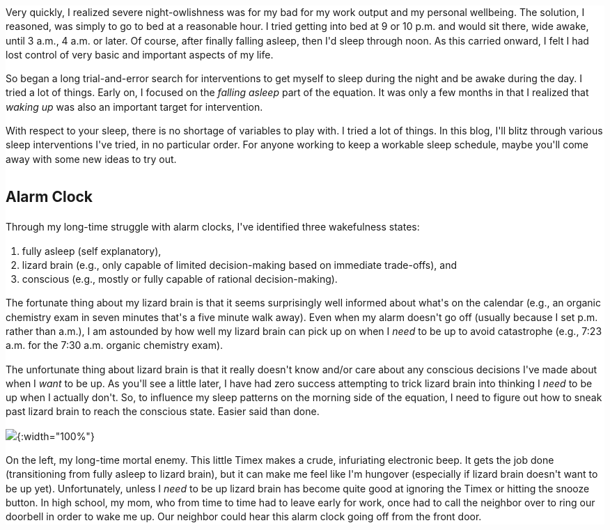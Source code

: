 Very quickly, I realized severe night-owlishness was for my bad for my work output and my personal wellbeing.
The solution, I reasoned, was simply to go to bed at a reasonable hour.
I tried getting into bed at 9 or 10 p.m. and would sit there, wide awake, until 3 a.m., 4 a.m. or later.
Of course, after finally falling asleep, then I'd sleep through noon.
As this carried onward, I felt I had lost control of very basic and important aspects of my life.

So began a long trial-and-error search for interventions to get myself to sleep during the night and be awake during the day.
I tried a lot of things.
Early on, I focused on the *falling asleep* part of the equation.
It was only a few months in that I realized that *waking up* was also an important target for intervention.

With respect to your sleep, there is no shortage of variables to play with.
I tried a lot of things.
In this blog, I'll blitz through various sleep interventions I've tried, in no particular order.
For anyone working to keep a workable sleep schedule, maybe you'll come away with some new ideas to try out.

## Alarm Clock

Through my long-time struggle with alarm clocks, I've identified three wakefulness states:

1. fully asleep (self explanatory),
2. lizard brain (e.g., only capable of limited decision-making based on immediate trade-offs), and
3. conscious (e.g., mostly or fully capable of rational decision-making).

The fortunate thing about my lizard brain is that it seems surprisingly well informed about what's on the calendar (e.g., an organic chemistry exam in seven minutes that's a five minute walk away).
Even when my alarm doesn't go off (usually because I set p.m. rather than a.m.), I am astounded by how well my lizard brain can pick up on when I *need* to be up to avoid catastrophe (e.g., 7:23 a.m. for the 7:30 a.m. organic chemistry exam).

The unfortunate thing about lizard brain is that it really doesn't know and/or care about any conscious decisions I've made about when I *want* to be up.
As you'll see a little later, I have had zero success attempting to trick lizard brain into thinking I *need* to be up when I actually don't.
So, to influence my sleep patterns on the morning side of the equation, I need to figure out how to sneak past lizard brain to reach the conscious state.
Easier said than done.

![](https://osf.io/bjadf/download){:width="100%"}

On the left, my long-time mortal enemy.
This little Timex makes a crude, infuriating electronic beep.
It gets the job done (transitioning from fully asleep to lizard brain), but it can make me feel like I'm hungover (especially if lizard brain doesn't want to be up yet).
Unfortunately, unless I *need* to be up lizard brain has become quite good at ignoring the Timex or hitting the snooze button.
In high school, my mom, who from time to time had to leave early for work, once had to call the neighbor over to ring our doorbell in order to wake me up.
Our neighbor could hear this alarm clock going off from the front door.
